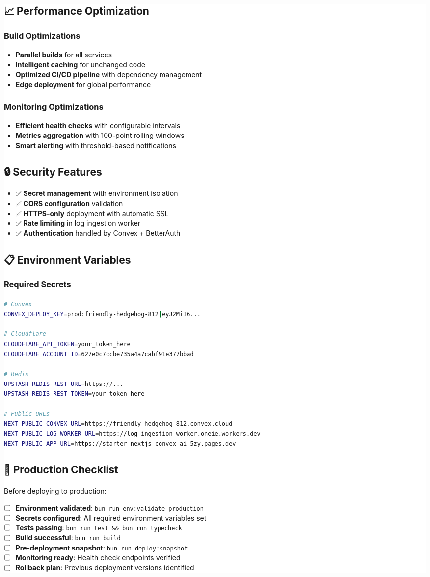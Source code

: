 ## 📈 Performance Optimization

### Build Optimizations

- **Parallel builds** for all services
- **Intelligent caching** for unchanged code
- **Optimized CI/CD pipeline** with dependency management
- **Edge deployment** for global performance

### Monitoring Optimizations

- **Efficient health checks** with configurable intervals
- **Metrics aggregation** with 100-point rolling windows
- **Smart alerting** with threshold-based notifications

## 🔒 Security Features

- ✅ **Secret management** with environment isolation
- ✅ **CORS configuration** validation
- ✅ **HTTPS-only** deployment with automatic SSL
- ✅ **Rate limiting** in log ingestion worker
- ✅ **Authentication** handled by Convex + BetterAuth

## 📋 Environment Variables

### Required Secrets

```bash
# Convex
CONVEX_DEPLOY_KEY=prod:friendly-hedgehog-812|eyJ2MiI6...

# Cloudflare
CLOUDFLARE_API_TOKEN=your_token_here
CLOUDFLARE_ACCOUNT_ID=627e0c7ccbe735a4a7cabf91e377bbad

# Redis
UPSTASH_REDIS_REST_URL=https://...
UPSTASH_REDIS_REST_TOKEN=your_token_here

# Public URLs
NEXT_PUBLIC_CONVEX_URL=https://friendly-hedgehog-812.convex.cloud
NEXT_PUBLIC_LOG_WORKER_URL=https://log-ingestion-worker.oneie.workers.dev
NEXT_PUBLIC_APP_URL=https://starter-nextjs-convex-ai-5zy.pages.dev
```

## 🎯 Production Checklist

Before deploying to production:

- [ ] **Environment validated**: `bun run env:validate production`
- [ ] **Secrets configured**: All required environment variables set
- [ ] **Tests passing**: `bun run test && bun run typecheck`
- [ ] **Build successful**: `bun run build`
- [ ] **Pre-deployment snapshot**: `bun run deploy:snapshot`
- [ ] **Monitoring ready**: Health check endpoints verified
- [ ] **Rollback plan**: Previous deployment versions identified
